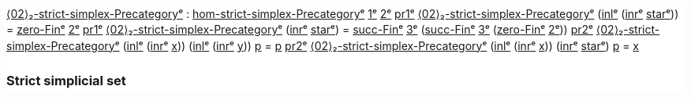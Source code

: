 <a id="⟨02⟩₂-strict-simplex-Precategoryᵉ"></a><a id="4426" href="category-theory-2LTT.strict-simplex-precategory.html#4426" class="Function">⟨02⟩₂-strict-simplex-Precategoryᵉ</a> <a id="4460" class="Symbol">:</a>
  <a id="4464" href="category-theory-2LTT.strict-simplex-precategory.html#2304" class="Function">hom-strict-simplex-Precategoryᵉ</a> <a id="4496" href="elementary-number-theory.natural-numbers%25E1%25B5%2589.html#862" class="Function">1ᵉ</a> <a id="4499" href="elementary-number-theory.natural-numbers%25E1%25B5%2589.html#892" class="Function">2ᵉ</a>
<a id="4502" href="foundation.dependent-pair-types%25E1%25B5%2589.html#697" class="Field">pr1ᵉ</a> <a id="4507" href="category-theory-2LTT.strict-simplex-precategory.html#4426" class="Function">⟨02⟩₂-strict-simplex-Precategoryᵉ</a> <a id="4541" class="Symbol">(</a><a id="4542" href="foundation-core.coproduct-types%25E1%25B5%2589.html#473" class="InductiveConstructor">inlᵉ</a> <a id="4547" class="Symbol">(</a><a id="4548" href="foundation-core.coproduct-types%25E1%25B5%2589.html#496" class="InductiveConstructor">inrᵉ</a> <a id="4553" href="foundation.unit-type%25E1%25B5%2589.html#873" class="InductiveConstructor">starᵉ</a><a id="4558" class="Symbol">))</a> <a id="4561" class="Symbol">=</a> <a id="4563" href="univalent-combinatorics.standard-finite-types%25E1%25B5%2589.html#6036" class="Function">zero-Finᵉ</a> <a id="4573" href="elementary-number-theory.natural-numbers%25E1%25B5%2589.html#892" class="Function">2ᵉ</a>
<a id="4576" href="foundation.dependent-pair-types%25E1%25B5%2589.html#697" class="Field">pr1ᵉ</a> <a id="4581" href="category-theory-2LTT.strict-simplex-precategory.html#4426" class="Function">⟨02⟩₂-strict-simplex-Precategoryᵉ</a> <a id="4615" class="Symbol">(</a><a id="4616" href="foundation-core.coproduct-types%25E1%25B5%2589.html#496" class="InductiveConstructor">inrᵉ</a> <a id="4621" href="foundation.unit-type%25E1%25B5%2589.html#873" class="InductiveConstructor">starᵉ</a><a id="4626" class="Symbol">)</a> <a id="4628" class="Symbol">=</a>
  <a id="4632" href="univalent-combinatorics.standard-finite-types%25E1%25B5%2589.html#6721" class="Function">succ-Finᵉ</a> <a id="4642" href="elementary-number-theory.natural-numbers%25E1%25B5%2589.html#917" class="Function">3ᵉ</a> <a id="4645" class="Symbol">(</a><a id="4646" href="univalent-combinatorics.standard-finite-types%25E1%25B5%2589.html#6721" class="Function">succ-Finᵉ</a> <a id="4656" href="elementary-number-theory.natural-numbers%25E1%25B5%2589.html#917" class="Function">3ᵉ</a> <a id="4659" class="Symbol">(</a><a id="4660" href="univalent-combinatorics.standard-finite-types%25E1%25B5%2589.html#6036" class="Function">zero-Finᵉ</a> <a id="4670" href="elementary-number-theory.natural-numbers%25E1%25B5%2589.html#892" class="Function">2ᵉ</a><a id="4672" class="Symbol">))</a>
<a id="4675" href="foundation.dependent-pair-types%25E1%25B5%2589.html#711" class="Field">pr2ᵉ</a> <a id="4680" href="category-theory-2LTT.strict-simplex-precategory.html#4426" class="Function">⟨02⟩₂-strict-simplex-Precategoryᵉ</a> <a id="4714" class="Symbol">(</a><a id="4715" href="foundation-core.coproduct-types%25E1%25B5%2589.html#473" class="InductiveConstructor">inlᵉ</a> <a id="4720" class="Symbol">(</a><a id="4721" href="foundation-core.coproduct-types%25E1%25B5%2589.html#496" class="InductiveConstructor">inrᵉ</a> <a id="4726" href="category-theory-2LTT.strict-simplex-precategory.html#4726" class="Bound">x</a><a id="4727" class="Symbol">))</a> <a id="4730" class="Symbol">(</a><a id="4731" href="foundation-core.coproduct-types%25E1%25B5%2589.html#473" class="InductiveConstructor">inlᵉ</a> <a id="4736" class="Symbol">(</a><a id="4737" href="foundation-core.coproduct-types%25E1%25B5%2589.html#496" class="InductiveConstructor">inrᵉ</a> <a id="4742" href="category-theory-2LTT.strict-simplex-precategory.html#4742" class="Bound">y</a><a id="4743" class="Symbol">))</a> <a id="4746" href="category-theory-2LTT.strict-simplex-precategory.html#4746" class="Bound">p</a> <a id="4748" class="Symbol">=</a> <a id="4750" href="category-theory-2LTT.strict-simplex-precategory.html#4746" class="Bound">p</a>
<a id="4752" href="foundation.dependent-pair-types%25E1%25B5%2589.html#711" class="Field">pr2ᵉ</a> <a id="4757" href="category-theory-2LTT.strict-simplex-precategory.html#4426" class="Function">⟨02⟩₂-strict-simplex-Precategoryᵉ</a> <a id="4791" class="Symbol">(</a><a id="4792" href="foundation-core.coproduct-types%25E1%25B5%2589.html#473" class="InductiveConstructor">inlᵉ</a> <a id="4797" class="Symbol">(</a><a id="4798" href="foundation-core.coproduct-types%25E1%25B5%2589.html#496" class="InductiveConstructor">inrᵉ</a> <a id="4803" href="category-theory-2LTT.strict-simplex-precategory.html#4803" class="Bound">x</a><a id="4804" class="Symbol">))</a> <a id="4807" class="Symbol">(</a><a id="4808" href="foundation-core.coproduct-types%25E1%25B5%2589.html#496" class="InductiveConstructor">inrᵉ</a> <a id="4813" href="foundation.unit-type%25E1%25B5%2589.html#873" class="InductiveConstructor">starᵉ</a><a id="4818" class="Symbol">)</a> <a id="4820" href="category-theory-2LTT.strict-simplex-precategory.html#4820" class="Bound">p</a> <a id="4822" class="Symbol">=</a> <a id="4824" href="category-theory-2LTT.strict-simplex-precategory.html#4803" class="Bound">x</a>
</pre>
### Strict simplicial set
